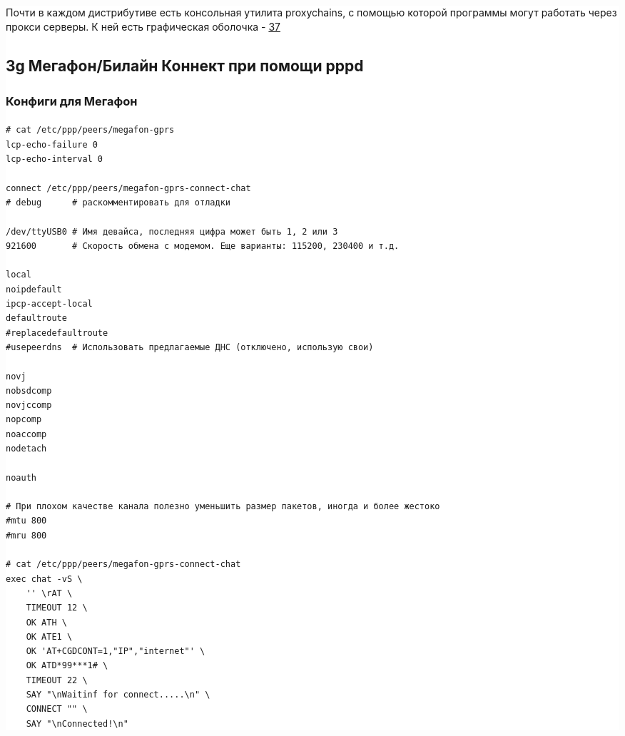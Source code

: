 Почти в каждом дистрибутиве есть консольная утилита proxychains, с
помощью которой программы могут работать через прокси серверы. К
ней есть графическая оболочка -
[37](http://sourceforge.net/projects/proxychainsgui/)

## 3g Мегафон/Билайн Коннект при помощи pppd

### Конфиги для Мегафон

    # cat /etc/ppp/peers/megafon-gprs
    lcp-echo-failure 0
    lcp-echo-interval 0

    connect /etc/ppp/peers/megafon-gprs-connect-chat
    # debug      # раскомментировать для отладки

    /dev/ttyUSB0 # Имя девайса, последняя цифра может быть 1, 2 или 3
    921600       # Скорость обмена с модемом. Еще варианты: 115200, 230400 и т.д.

    local
    noipdefault
    ipcp-accept-local
    defaultroute
    #replacedefaultroute
    #usepeerdns  # Использовать предлагаемые ДНС (отключено, использую свои)

    novj
    nobsdcomp
    novjccomp
    nopcomp
    noaccomp
    nodetach

    noauth

    # При плохом качестве канала полезно уменьшить размер пакетов, иногда и более жестоко
    #mtu 800
    #mru 800

    # cat /etc/ppp/peers/megafon-gprs-connect-chat
    exec chat -vS \
        '' \rAT \
        TIMEOUT 12 \
        OK ATH \
        OK ATE1 \
        OK 'AT+CGDCONT=1,"IP","internet"' \
        OK ATD*99***1# \
        TIMEOUT 22 \
        SAY "\nWaitinf for connect.....\n" \
        CONNECT "" \
        SAY "\nConnected!\n"
